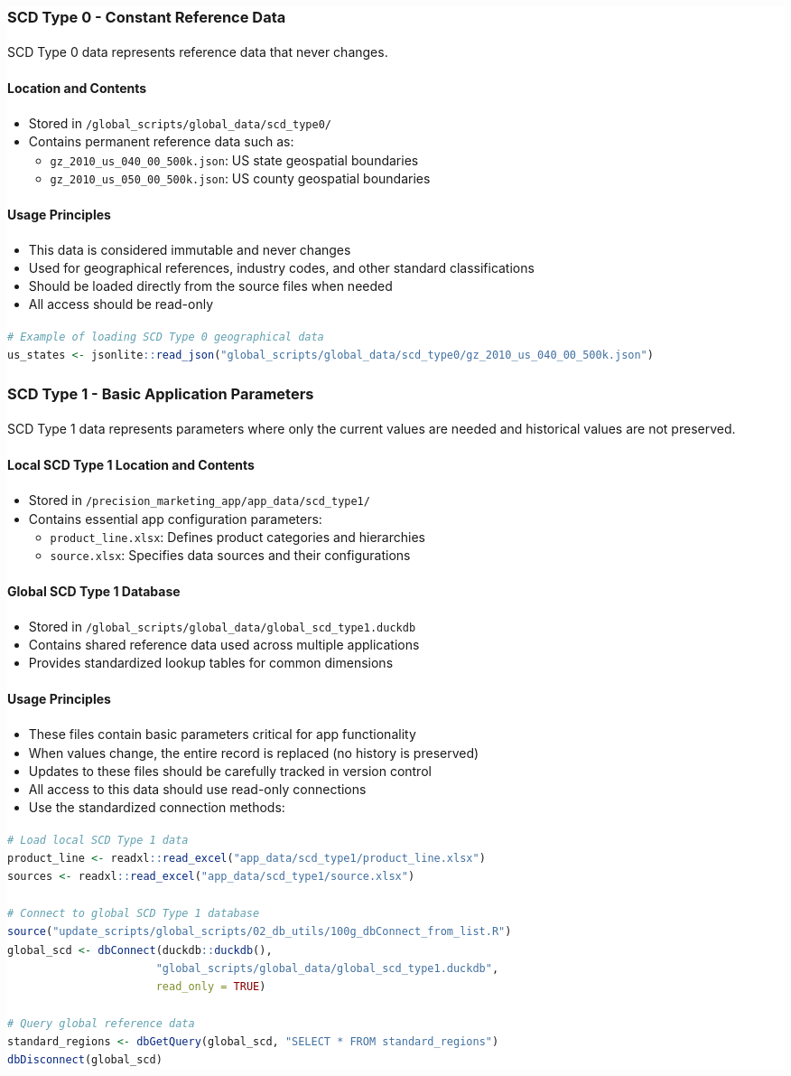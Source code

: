 ### SCD Type 0 - Constant Reference Data

SCD Type 0 data represents reference data that never changes.

#### Location and Contents
- Stored in `/global_scripts/global_data/scd_type0/`
- Contains permanent reference data such as:
  - `gz_2010_us_040_00_500k.json`: US state geospatial boundaries
  - `gz_2010_us_050_00_500k.json`: US county geospatial boundaries

#### Usage Principles
- This data is considered immutable and never changes
- Used for geographical references, industry codes, and other standard classifications
- Should be loaded directly from the source files when needed
- All access should be read-only

```r
# Example of loading SCD Type 0 geographical data
us_states <- jsonlite::read_json("global_scripts/global_data/scd_type0/gz_2010_us_040_00_500k.json")
```

### SCD Type 1 - Basic Application Parameters

SCD Type 1 data represents parameters where only the current values are needed and historical values are not preserved.

#### Local SCD Type 1 Location and Contents
- Stored in `/precision_marketing_app/app_data/scd_type1/`
- Contains essential app configuration parameters:
  - `product_line.xlsx`: Defines product categories and hierarchies
  - `source.xlsx`: Specifies data sources and their configurations

#### Global SCD Type 1 Database
- Stored in `/global_scripts/global_data/global_scd_type1.duckdb`
- Contains shared reference data used across multiple applications
- Provides standardized lookup tables for common dimensions

#### Usage Principles
- These files contain basic parameters critical for app functionality
- When values change, the entire record is replaced (no history is preserved)
- Updates to these files should be carefully tracked in version control
- All access to this data should use read-only connections
- Use the standardized connection methods:

```r
# Load local SCD Type 1 data
product_line <- readxl::read_excel("app_data/scd_type1/product_line.xlsx")
sources <- readxl::read_excel("app_data/scd_type1/source.xlsx")

# Connect to global SCD Type 1 database
source("update_scripts/global_scripts/02_db_utils/100g_dbConnect_from_list.R")
global_scd <- dbConnect(duckdb::duckdb(), 
                       "global_scripts/global_data/global_scd_type1.duckdb", 
                       read_only = TRUE)

# Query global reference data
standard_regions <- dbGetQuery(global_scd, "SELECT * FROM standard_regions")
dbDisconnect(global_scd)
```

